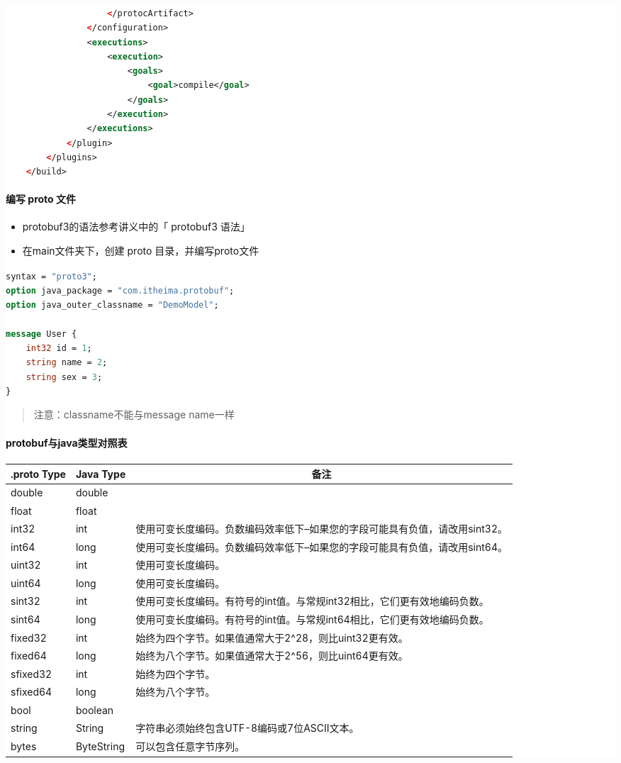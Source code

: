 ```xml
                    </protocArtifact>
                </configuration>
                <executions>
                    <execution>
                        <goals>
                            <goal>compile</goal>
                        </goals>
                    </execution>
                </executions>
            </plugin>
        </plugins>
    </build>
```

#### 编写 proto 文件

* protobuf3的语法参考讲义中的「 protobuf3 语法」

* 在main文件夹下，创建 proto 目录，并编写proto文件

```protobuf
syntax = "proto3";
option java_package = "com.itheima.protobuf";
option java_outer_classname = "DemoModel";

message User {
    int32 id = 1;
    string name = 2;
    string sex = 3;
}
```

>  注意：classname不能与message name一样

#### protobuf与java类型对照表

| .proto Type | Java Type  | 备注                                                         |
| ----------- | ---------- | ------------------------------------------------------------ |
| double      | double     |                                                              |
| float       | float      |                                                              |
| int32       | int        | 使用可变长度编码。负数编码效率低下–如果您的字段可能具有负值，请改用sint32。 |
| int64       | long       | 使用可变长度编码。负数编码效率低下–如果您的字段可能具有负值，请改用sint64。 |
| uint32      | int        | 使用可变长度编码。                                           |
| uint64      | long       | 使用可变长度编码。                                           |
| sint32      | int        | 使用可变长度编码。有符号的int值。与常规int32相比，它们更有效地编码负数。 |
| sint64      | long       | 使用可变长度编码。有符号的int值。与常规int64相比，它们更有效地编码负数。 |
| fixed32     | int        | 始终为四个字节。如果值通常大于2^28，则比uint32更有效。       |
| fixed64     | long       | 始终为八个字节。如果值通常大于2^56，则比uint64更有效。       |
| sfixed32    | int        | 始终为四个字节。                                             |
| sfixed64    | long       | 始终为八个字节。                                             |
| bool        | boolean    |                                                              |
| string      | String     | 字符串必须始终包含UTF-8编码或7位ASCII文本。                  |
| bytes       | ByteString | 可以包含任意字节序列。                                       |
